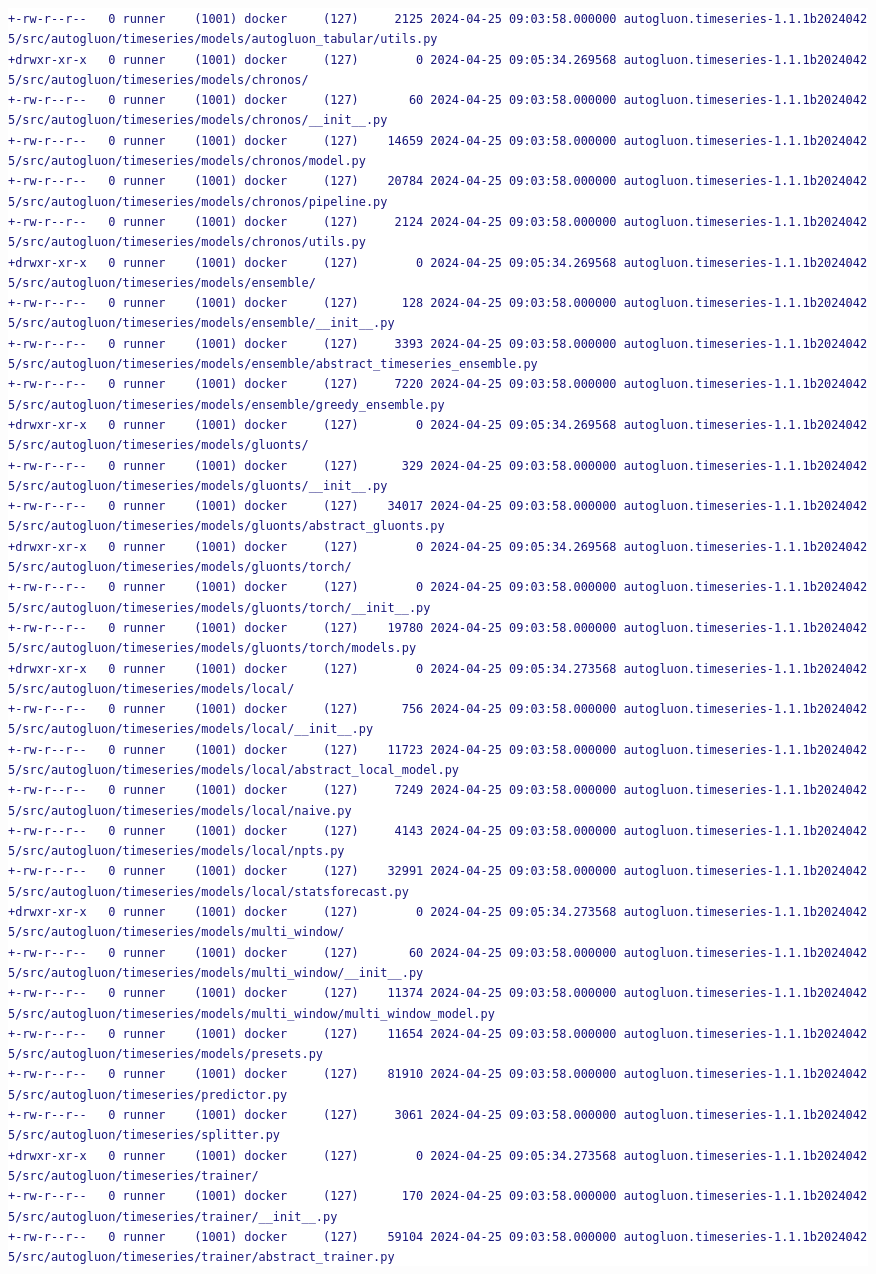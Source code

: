 ```diff
+-rw-r--r--   0 runner    (1001) docker     (127)     2125 2024-04-25 09:03:58.000000 autogluon.timeseries-1.1.1b20240425/src/autogluon/timeseries/models/autogluon_tabular/utils.py
+drwxr-xr-x   0 runner    (1001) docker     (127)        0 2024-04-25 09:05:34.269568 autogluon.timeseries-1.1.1b20240425/src/autogluon/timeseries/models/chronos/
+-rw-r--r--   0 runner    (1001) docker     (127)       60 2024-04-25 09:03:58.000000 autogluon.timeseries-1.1.1b20240425/src/autogluon/timeseries/models/chronos/__init__.py
+-rw-r--r--   0 runner    (1001) docker     (127)    14659 2024-04-25 09:03:58.000000 autogluon.timeseries-1.1.1b20240425/src/autogluon/timeseries/models/chronos/model.py
+-rw-r--r--   0 runner    (1001) docker     (127)    20784 2024-04-25 09:03:58.000000 autogluon.timeseries-1.1.1b20240425/src/autogluon/timeseries/models/chronos/pipeline.py
+-rw-r--r--   0 runner    (1001) docker     (127)     2124 2024-04-25 09:03:58.000000 autogluon.timeseries-1.1.1b20240425/src/autogluon/timeseries/models/chronos/utils.py
+drwxr-xr-x   0 runner    (1001) docker     (127)        0 2024-04-25 09:05:34.269568 autogluon.timeseries-1.1.1b20240425/src/autogluon/timeseries/models/ensemble/
+-rw-r--r--   0 runner    (1001) docker     (127)      128 2024-04-25 09:03:58.000000 autogluon.timeseries-1.1.1b20240425/src/autogluon/timeseries/models/ensemble/__init__.py
+-rw-r--r--   0 runner    (1001) docker     (127)     3393 2024-04-25 09:03:58.000000 autogluon.timeseries-1.1.1b20240425/src/autogluon/timeseries/models/ensemble/abstract_timeseries_ensemble.py
+-rw-r--r--   0 runner    (1001) docker     (127)     7220 2024-04-25 09:03:58.000000 autogluon.timeseries-1.1.1b20240425/src/autogluon/timeseries/models/ensemble/greedy_ensemble.py
+drwxr-xr-x   0 runner    (1001) docker     (127)        0 2024-04-25 09:05:34.269568 autogluon.timeseries-1.1.1b20240425/src/autogluon/timeseries/models/gluonts/
+-rw-r--r--   0 runner    (1001) docker     (127)      329 2024-04-25 09:03:58.000000 autogluon.timeseries-1.1.1b20240425/src/autogluon/timeseries/models/gluonts/__init__.py
+-rw-r--r--   0 runner    (1001) docker     (127)    34017 2024-04-25 09:03:58.000000 autogluon.timeseries-1.1.1b20240425/src/autogluon/timeseries/models/gluonts/abstract_gluonts.py
+drwxr-xr-x   0 runner    (1001) docker     (127)        0 2024-04-25 09:05:34.269568 autogluon.timeseries-1.1.1b20240425/src/autogluon/timeseries/models/gluonts/torch/
+-rw-r--r--   0 runner    (1001) docker     (127)        0 2024-04-25 09:03:58.000000 autogluon.timeseries-1.1.1b20240425/src/autogluon/timeseries/models/gluonts/torch/__init__.py
+-rw-r--r--   0 runner    (1001) docker     (127)    19780 2024-04-25 09:03:58.000000 autogluon.timeseries-1.1.1b20240425/src/autogluon/timeseries/models/gluonts/torch/models.py
+drwxr-xr-x   0 runner    (1001) docker     (127)        0 2024-04-25 09:05:34.273568 autogluon.timeseries-1.1.1b20240425/src/autogluon/timeseries/models/local/
+-rw-r--r--   0 runner    (1001) docker     (127)      756 2024-04-25 09:03:58.000000 autogluon.timeseries-1.1.1b20240425/src/autogluon/timeseries/models/local/__init__.py
+-rw-r--r--   0 runner    (1001) docker     (127)    11723 2024-04-25 09:03:58.000000 autogluon.timeseries-1.1.1b20240425/src/autogluon/timeseries/models/local/abstract_local_model.py
+-rw-r--r--   0 runner    (1001) docker     (127)     7249 2024-04-25 09:03:58.000000 autogluon.timeseries-1.1.1b20240425/src/autogluon/timeseries/models/local/naive.py
+-rw-r--r--   0 runner    (1001) docker     (127)     4143 2024-04-25 09:03:58.000000 autogluon.timeseries-1.1.1b20240425/src/autogluon/timeseries/models/local/npts.py
+-rw-r--r--   0 runner    (1001) docker     (127)    32991 2024-04-25 09:03:58.000000 autogluon.timeseries-1.1.1b20240425/src/autogluon/timeseries/models/local/statsforecast.py
+drwxr-xr-x   0 runner    (1001) docker     (127)        0 2024-04-25 09:05:34.273568 autogluon.timeseries-1.1.1b20240425/src/autogluon/timeseries/models/multi_window/
+-rw-r--r--   0 runner    (1001) docker     (127)       60 2024-04-25 09:03:58.000000 autogluon.timeseries-1.1.1b20240425/src/autogluon/timeseries/models/multi_window/__init__.py
+-rw-r--r--   0 runner    (1001) docker     (127)    11374 2024-04-25 09:03:58.000000 autogluon.timeseries-1.1.1b20240425/src/autogluon/timeseries/models/multi_window/multi_window_model.py
+-rw-r--r--   0 runner    (1001) docker     (127)    11654 2024-04-25 09:03:58.000000 autogluon.timeseries-1.1.1b20240425/src/autogluon/timeseries/models/presets.py
+-rw-r--r--   0 runner    (1001) docker     (127)    81910 2024-04-25 09:03:58.000000 autogluon.timeseries-1.1.1b20240425/src/autogluon/timeseries/predictor.py
+-rw-r--r--   0 runner    (1001) docker     (127)     3061 2024-04-25 09:03:58.000000 autogluon.timeseries-1.1.1b20240425/src/autogluon/timeseries/splitter.py
+drwxr-xr-x   0 runner    (1001) docker     (127)        0 2024-04-25 09:05:34.273568 autogluon.timeseries-1.1.1b20240425/src/autogluon/timeseries/trainer/
+-rw-r--r--   0 runner    (1001) docker     (127)      170 2024-04-25 09:03:58.000000 autogluon.timeseries-1.1.1b20240425/src/autogluon/timeseries/trainer/__init__.py
+-rw-r--r--   0 runner    (1001) docker     (127)    59104 2024-04-25 09:03:58.000000 autogluon.timeseries-1.1.1b20240425/src/autogluon/timeseries/trainer/abstract_trainer.py
```